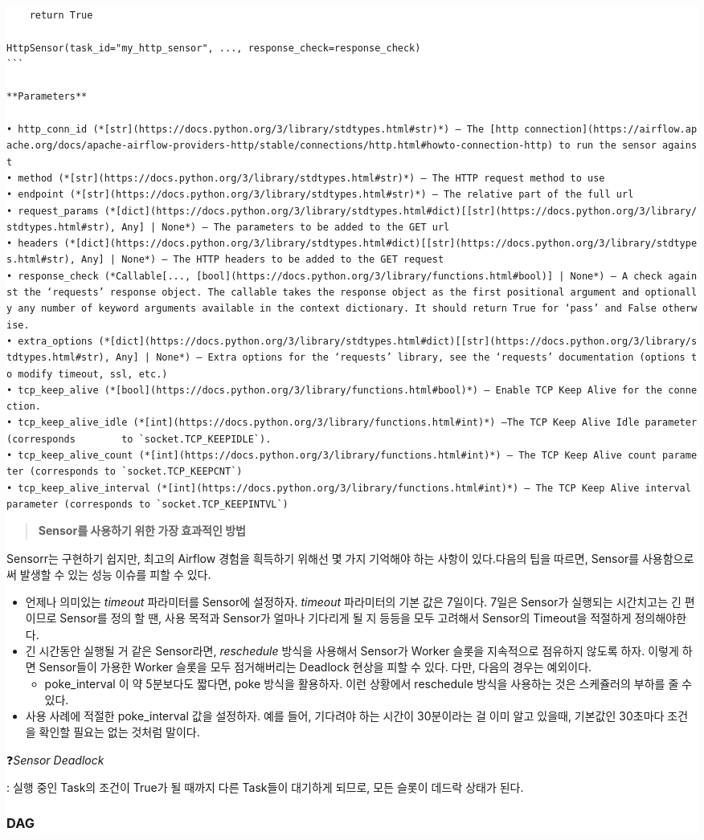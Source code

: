         return True
    
    HttpSensor(task_id="my_http_sensor", ..., response_check=response_check)
    ```
    
    **Parameters**
    
    • http_conn_id (*[str](https://docs.python.org/3/library/stdtypes.html#str)*) – The [http connection](https://airflow.apache.org/docs/apache-airflow-providers-http/stable/connections/http.html#howto-connection-http) to run the sensor against
    • method (*[str](https://docs.python.org/3/library/stdtypes.html#str)*) – The HTTP request method to use
    • endpoint (*[str](https://docs.python.org/3/library/stdtypes.html#str)*) – The relative part of the full url
    • request_params (*[dict](https://docs.python.org/3/library/stdtypes.html#dict)[[str](https://docs.python.org/3/library/stdtypes.html#str), Any] | None*) – The parameters to be added to the GET url
    • headers (*[dict](https://docs.python.org/3/library/stdtypes.html#dict)[[str](https://docs.python.org/3/library/stdtypes.html#str), Any] | None*) – The HTTP headers to be added to the GET request
    • response_check (*Callable[..., [bool](https://docs.python.org/3/library/functions.html#bool)] | None*) – A check against the ‘requests’ response object. The callable takes the response object as the first positional argument and optionally any number of keyword arguments available in the context dictionary. It should return True for ‘pass’ and False otherwise.
    • extra_options (*[dict](https://docs.python.org/3/library/stdtypes.html#dict)[[str](https://docs.python.org/3/library/stdtypes.html#str), Any] | None*) – Extra options for the ‘requests’ library, see the ‘requests’ documentation (options to modify timeout, ssl, etc.)
    • tcp_keep_alive (*[bool](https://docs.python.org/3/library/functions.html#bool)*) – Enable TCP Keep Alive for the connection.
    • tcp_keep_alive_idle (*[int](https://docs.python.org/3/library/functions.html#int)*) –The TCP Keep Alive Idle parameter (corresponds        to `socket.TCP_KEEPIDLE`).
    • tcp_keep_alive_count (*[int](https://docs.python.org/3/library/functions.html#int)*) – The TCP Keep Alive count parameter (corresponds to `socket.TCP_KEEPCNT`)
    • tcp_keep_alive_interval (*[int](https://docs.python.org/3/library/functions.html#int)*) – The TCP Keep Alive interval parameter (corresponds to `socket.TCP_KEEPINTVL`)
    

> **Sensor를 사용하기 위한 가장 효과적인 방법**
> 

Sensorr는 구현하기 쉽지만, 최고의 Airflow 경험을 흭득하기 위해선 몇 가지 기억해야 하는 사항이 있다.다음의 팁을 따르면, Sensor를 사용함으로써 발생할 수 있는 성능 이슈를 피할 수 있다.

- 언제나 의미있는 *timeout* 파라미터를 Sensor에 설정하자. *timeout* 파라미터의 기본 값은 7일이다. 7일은 Sensor가 실행되는 시간치고는 긴 편 이므로 Sensor를 정의 할 땐, 사용 목적과 Sensor가 얼마나 기다리게 될 지 등등을 모두 고려해서 Sensor의 Timeout을 적절하게 정의해야한다.
- 긴 시간동안 실행될 거 같은 Sensor라면, *reschedule* 방식을 사용해서 Sensor가 Worker 슬롯을 지속적으로 점유하지 않도록 하자. 이렇게 하면 Sensor들이 가용한 Worker 슬롯을 모두 점거해버리는 Deadlock 현상을 피할 수 있다. 다만, 다음의 경우는 예외이다.
    - poke_interval 이 약 5분보다도 짧다면, poke 방식을 활용하자. 이런 상황에서 reschedule 방식을 사용하는 것은 스케쥴러의 부하를 줄 수 있다.
- 사용 사례에 적절한 poke_interval 값을 설정하자. 예를 들어, 기다려야 하는 시간이 30분이라는 걸 이미 알고 있을때, 기본값인 30초마다 조건을 확인할 필요는 없는 것처럼 말이다.

❓*Sensor Deadlock*

: 실행 중인 Task의 조건이 True가 될 때까지 다른 Task들이 대기하게 되므로, 모든 슬롯이 데드락 상태가 된다.

### **DAG**
